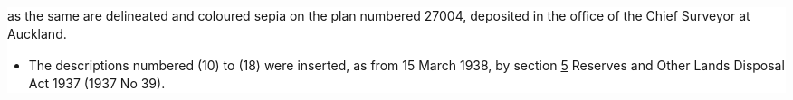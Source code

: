 as the same are delineated and coloured sepia on the plan numbered 27004, deposited in the office of the Chief Surveyor at Auckland.
    
*   The descriptions numbered (10) to (18) were inserted, as from 15 March 1938, by section [5][34] Reserves and Other Lands Disposal Act 1937 (1937 No 39).



[0]: http://www.legislation.govt.nz/act/public/1920/0057/latest/whole.html#DLM192062
[1]: http://www.legislation.govt.nz/act/public/1920/0057/latest/whole.html#DLM192064
[2]: http://www.legislation.govt.nz/act/public/1920/0057/latest/whole.html#DLM192065
[3]: http://www.legislation.govt.nz/act/public/1920/0057/latest/whole.html#DLM192083
[4]: http://www.legislation.govt.nz/act/public/1920/0057/latest/whole.html#DLM192084
[5]: http://www.legislation.govt.nz/act/public/1920/0057/latest/whole.html#DLM192088
[6]: http://www.legislation.govt.nz/act/public/1920/0057/latest/whole.html#DLM192090
[7]: http://www.legislation.govt.nz/act/public/1920/0057/latest/whole.html#DLM192091
[8]: http://www.legislation.govt.nz/act/public/1920/0057/latest/whole.html#DLM192092
[9]: http://www.legislation.govt.nz/act/public/1920/0057/latest/whole.html#DLM192094
[10]: http://www.legislation.govt.nz/act/public/1920/0057/latest/whole.html#DLM192095
[11]: http://www.legislation.govt.nz/act/public/1920/0057/latest/whole.html#DLM192096
[12]: http://www.legislation.govt.nz/act/public/1920/0057/latest/whole.html#DLM192097
[13]: http://www.legislation.govt.nz/act/public/1920/0057/latest/whole.html#DLM192098
[14]: http://www.legislation.govt.nz/act/public/1920/0057/latest/whole.html#DLM192099
[15]: http://www.legislation.govt.nz/act/public/1920/0057/latest/whole.html#DLM192400
[16]: http://www.legislation.govt.nz/act/public/1920/0057/latest/whole.html#DLM192402
[17]: http://www.legislation.govt.nz/act/public/1920/0057/latest/whole.html#DLM192403
[18]: http://www.legislation.govt.nz/act/public/1920/0057/latest/whole.html#DLM192405
[19]: http://www.legislation.govt.nz/act/public/1920/0057/latest/whole.html#DLM192406
[20]: http://www.legislation.govt.nz/act/public/1920/0057/latest/whole.html#DLM192407
[21]: http://www.legislation.govt.nz/act/public/1920/0057/latest/whole.html#DLM192408
[22]: http://www.legislation.govt.nz/act/public/1920/0057/latest/whole.html#DLM192409
[23]: http://www.legislation.govt.nz/act/public/1920/0057/latest/whole.html#DLM192410
[24]: http://www.legislation.govt.nz/act/public/1920/0057/latest/whole.html#DLM192411
[25]: http://www.legislation.govt.nz/act/public/1920/0057/latest/link.aspx?id=DLM106995
[26]: http://www.legislation.govt.nz/act/public/1920/0057/latest/link.aspx?id=DLM427296
[27]: http://www.legislation.govt.nz/act/public/1920/0057/latest/link.aspx?id=DLM427716
[28]: http://www.legislation.govt.nz/act/public/1920/0057/latest/link.aspx?id=DLM196146
[29]: http://www.legislation.govt.nz/act/public/1920/0057/latest/link.aspx?id=DLM240582
[30]: http://www.legislation.govt.nz/act/public/1920/0057/latest/link.aspx?id=DLM45426
[31]: http://www.legislation.govt.nz/act/public/1920/0057/latest/link.aspx?id=DLM48604
[32]: http://www.legislation.govt.nz/act/public/1920/0057/latest/link.aspx?id=DLM250585
[33]: http://www.legislation.govt.nz/act/public/1920/0057/latest/link.aspx?id=DLM253252
[34]: http://www.legislation.govt.nz/act/public/1920/0057/latest/link.aspx?id=DLM223606